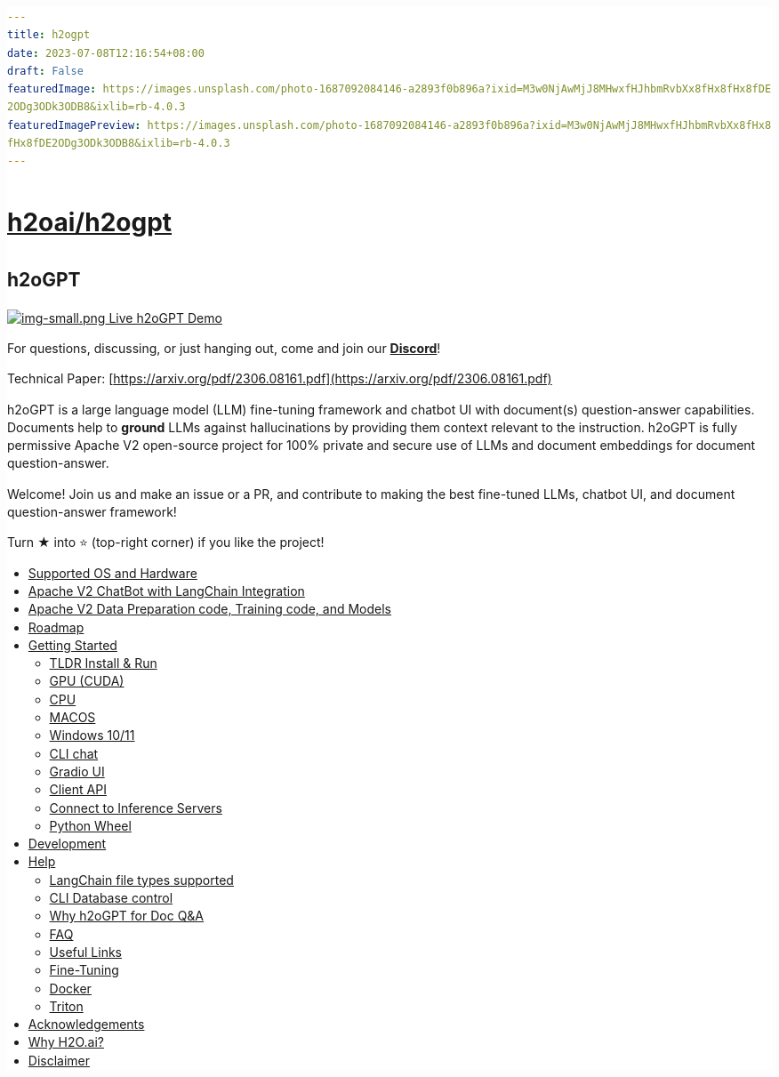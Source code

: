 ```yaml
---
title: h2ogpt
date: 2023-07-08T12:16:54+08:00
draft: False
featuredImage: https://images.unsplash.com/photo-1687092084146-a2893f0b896a?ixid=M3w0NjAwMjJ8MHwxfHJhbmRvbXx8fHx8fHx8fDE2ODg3ODk3ODB8&ixlib=rb-4.0.3
featuredImagePreview: https://images.unsplash.com/photo-1687092084146-a2893f0b896a?ixid=M3w0NjAwMjJ8MHwxfHJhbmRvbXx8fHx8fHx8fDE2ODg3ODk3ODB8&ixlib=rb-4.0.3
---
```


# [h2oai/h2ogpt](https://github.com/h2oai/h2ogpt)

## h2oGPT

[![img-small.png](docs/img-small.png) Live h2oGPT Demo](https://gpt.h2o.ai/)

For questions, discussing, or just hanging out, come and join our <a href="https://discord.gg/WKhYMWcVbq"><b>Discord</b></a>!

Technical Paper: [https://arxiv.org/pdf/2306.08161.pdf](https://arxiv.org/pdf/2306.08161.pdf)

h2oGPT is a large language model (LLM) fine-tuning framework and chatbot UI with document(s) question-answer capabilities.  Documents help to **ground** LLMs against hallucinations by providing them context relevant to the instruction.  h2oGPT is fully permissive Apache V2 open-source project for 100% private and secure use of LLMs and document embeddings for document question-answer.

Welcome!  Join us and make an issue or a PR, and contribute to making the best fine-tuned LLMs, chatbot UI, and document question-answer framework!

Turn ★ into ⭐ (top-right corner) if you like the project!


* [Supported OS and Hardware](#supported-os-and-hardware)
* [Apache V2 ChatBot with LangChain Integration](#apache-v2-chatbot-with-langchain-integration)
* [Apache V2 Data Preparation code, Training code, and Models](#apache-v2-data-preparation-code-training-code-and-models)
* [Roadmap](#roadmap)
* [Getting Started](#getting-started)
   * [TLDR Install & Run](#tldr)
   * [GPU (CUDA)](docs/README_GPU.md)
   * [CPU](docs/README_CPU.md)
   * [MACOS](docs/README_MACOS.md#macos)
   * [Windows 10/11](docs/README_WINDOWS.md)
   * [CLI chat](docs/README_CLI.md)
   * [Gradio UI](docs/README_GRADIOUI.md)
   * [Client API](docs/README_CLIENT.md)
   * [Connect to Inference Servers](docs/README_InferenceServers.md)
   * [Python Wheel](docs/README_WHEEL.md)
* [Development](#development)
* [Help](#help)
   * [LangChain file types supported](docs/README_LangChain.md#supported-datatypes)
   * [CLI Database control](docs/README_LangChain.md#database-creation)
   * [Why h2oGPT for Doc Q&A](docs/README_LangChain.md#what-is-h2ogpts-langchain-integration-like)
   * [FAQ](docs/FAQ.md)
   * [Useful Links](docs/LINKS.md)
   * [Fine-Tuning](docs/FINETUNE.md)
   * [Docker](docs/INSTALL-DOCKER.md)
   * [Triton](docs/TRITON.md)
* [Acknowledgements](#acknowledgements)
* [Why H2O.ai?](#why-h2oai)
* [Disclaimer](#disclaimer)
